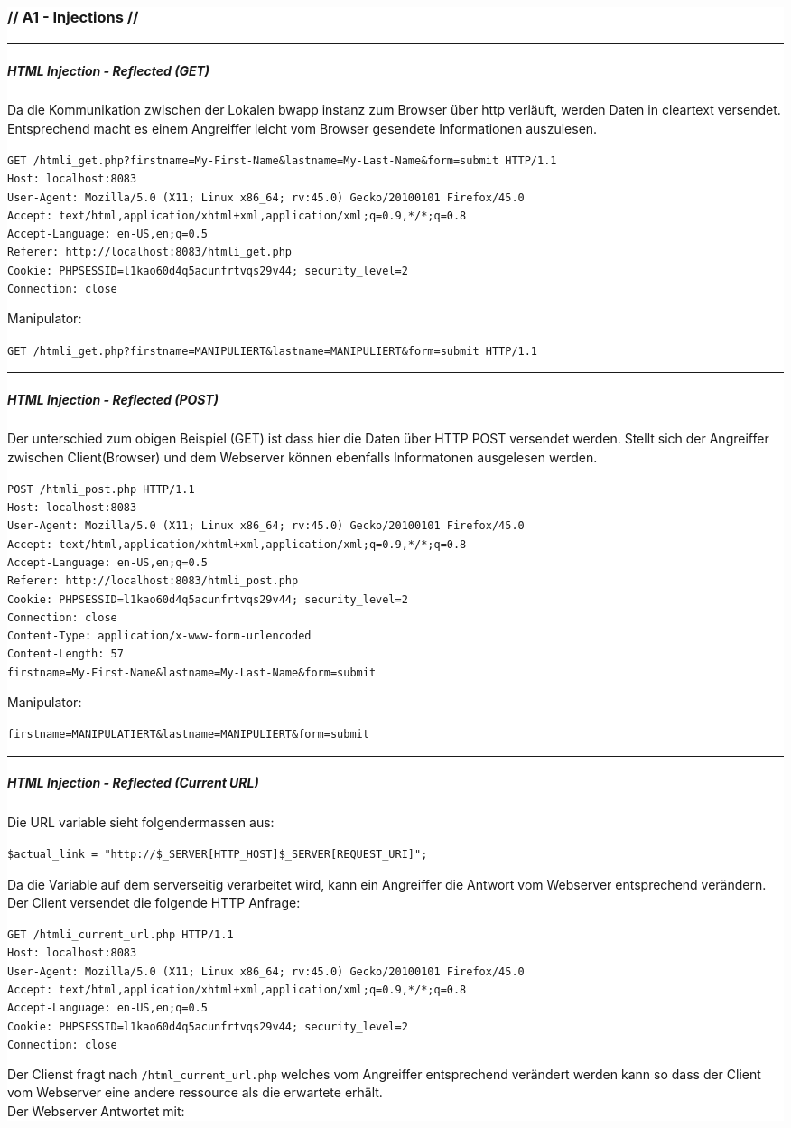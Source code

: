 ### // A1 - Injections //
---
##### HTML Injection - Reflected (GET)
Da die Kommunikation zwischen der Lokalen bwapp instanz zum Browser über http verläuft, werden Daten in cleartext versendet. Entsprechend macht es einem Angreiffer leicht vom Browser gesendete Informationen auszulesen.
~~~
GET /htmli_get.php?firstname=My-First-Name&lastname=My-Last-Name&form=submit HTTP/1.1
Host: localhost:8083
User-Agent: Mozilla/5.0 (X11; Linux x86_64; rv:45.0) Gecko/20100101 Firefox/45.0
Accept: text/html,application/xhtml+xml,application/xml;q=0.9,*/*;q=0.8
Accept-Language: en-US,en;q=0.5
Referer: http://localhost:8083/htmli_get.php
Cookie: PHPSESSID=l1kao60d4q5acunfrtvqs29v44; security_level=2
Connection: close
~~~
Manipulator: <br>
~~~
GET /htmli_get.php?firstname=MANIPULIERT&lastname=MANIPULIERT&form=submit HTTP/1.1
~~~

---
##### HTML Injection - Reflected (POST)
Der unterschied zum obigen Beispiel (GET) ist dass hier die Daten über HTTP POST versendet werden. Stellt sich der Angreiffer zwischen Client(Browser) und dem Webserver können ebenfalls Informatonen ausgelesen werden.
~~~
POST /htmli_post.php HTTP/1.1
Host: localhost:8083
User-Agent: Mozilla/5.0 (X11; Linux x86_64; rv:45.0) Gecko/20100101 Firefox/45.0
Accept: text/html,application/xhtml+xml,application/xml;q=0.9,*/*;q=0.8
Accept-Language: en-US,en;q=0.5
Referer: http://localhost:8083/htmli_post.php
Cookie: PHPSESSID=l1kao60d4q5acunfrtvqs29v44; security_level=2
Connection: close
Content-Type: application/x-www-form-urlencoded
Content-Length: 57
firstname=My-First-Name&lastname=My-Last-Name&form=submit
~~~
Manipulator: <br>
~~~
firstname=MANIPULATIERT&lastname=MANIPULIERT&form=submit
~~~

---
##### HTML Injection - Reflected (Current URL)
Die URL variable sieht folgendermassen aus:
~~~~
$actual_link = "http://$_SERVER[HTTP_HOST]$_SERVER[REQUEST_URI]";
~~~~
Da die Variable auf dem serverseitig verarbeitet wird, kann ein Angreiffer die Antwort vom Webserver entsprechend verändern.<br>
Der Client versendet die folgende HTTP Anfrage:
~~~
GET /htmli_current_url.php HTTP/1.1
Host: localhost:8083
User-Agent: Mozilla/5.0 (X11; Linux x86_64; rv:45.0) Gecko/20100101 Firefox/45.0
Accept: text/html,application/xhtml+xml,application/xml;q=0.9,*/*;q=0.8
Accept-Language: en-US,en;q=0.5
Cookie: PHPSESSID=l1kao60d4q5acunfrtvqs29v44; security_level=2
Connection: close
~~~
Der Clienst fragt nach ``/html_current_url.php`` welches vom Angreiffer entsprechend verändert werden kann so dass der Client vom Webserver eine andere ressource als die erwartete erhält.<br>
Der Webserver Antwortet mit: